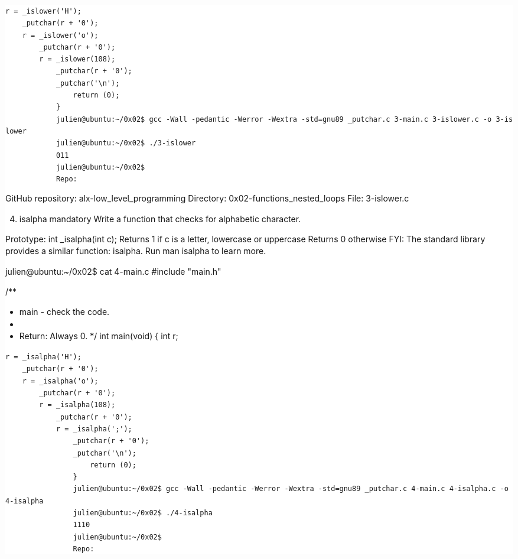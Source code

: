     r = _islower('H');
        _putchar(r + '0');
	    r = _islower('o');
	        _putchar(r + '0');
		    r = _islower(108);
		        _putchar(r + '0');
			    _putchar('\n');
			        return (0);
				}
				julien@ubuntu:~/0x02$ gcc -Wall -pedantic -Werror -Wextra -std=gnu89 _putchar.c 3-main.c 3-islower.c -o 3-islower
				julien@ubuntu:~/0x02$ ./3-islower
				011
				julien@ubuntu:~/0x02$
				Repo:

GitHub repository: alx-low_level_programming
Directory: 0x02-functions_nested_loops
File: 3-islower.c

4. isalpha
mandatory
Write a function that checks for alphabetic character.

Prototype: int _isalpha(int c);
Returns 1 if c is a letter, lowercase or uppercase
Returns 0 otherwise
FYI: The standard library provides a similar function: isalpha. Run man isalpha to learn more.

julien@ubuntu:~/0x02$ cat 4-main.c
#include "main.h"

/**
 * main - check the code.
  *
   * Return: Always 0.
    */
    int main(void)
    {
        int r;

    r = _isalpha('H');
        _putchar(r + '0');
	    r = _isalpha('o');
	        _putchar(r + '0');
		    r = _isalpha(108);
		        _putchar(r + '0');
			    r = _isalpha(';');
			        _putchar(r + '0');
				    _putchar('\n');
				        return (0);
					}
					julien@ubuntu:~/0x02$ gcc -Wall -pedantic -Werror -Wextra -std=gnu89 _putchar.c 4-main.c 4-isalpha.c -o 4-isalpha
					julien@ubuntu:~/0x02$ ./4-isalpha
					1110
					julien@ubuntu:~/0x02$
					Repo:
